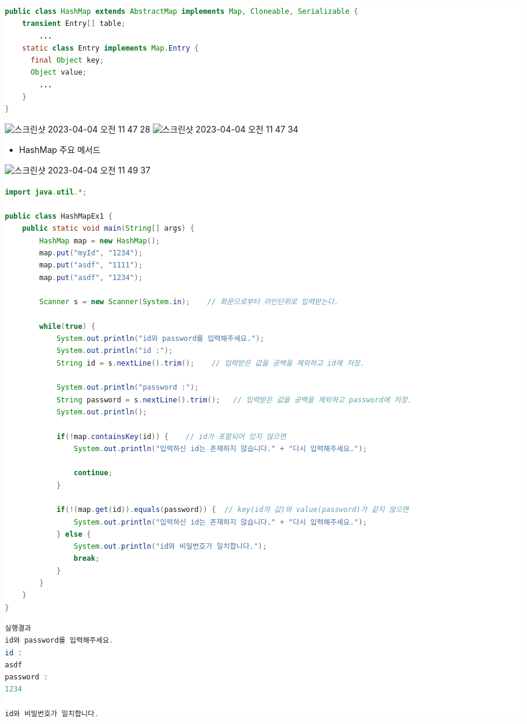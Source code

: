 ```java
public class HashMap extends AbstractMap implements Map, Cloneable, Serializable {
    transient Entry[] table;
        ...
    static class Entry implements Map.Entry {
      final Object key;   
      Object value;
        ...
    }
}
```
<img width="342" alt="스크린샷 2023-04-04 오전 11 47 28" src="https://user-images.githubusercontent.com/121492344/229673786-f33a1441-dbff-492a-83fc-65a380417cf9.png">

<img width="236" alt="스크린샷 2023-04-04 오전 11 47 34" src="https://user-images.githubusercontent.com/121492344/229673789-17148278-a818-486d-9e93-7d5388ee9c88.png">

- HashMap 주요 메서드
<img width="529" alt="스크린샷 2023-04-04 오전 11 49 37" src="https://user-images.githubusercontent.com/121492344/229674201-aa6466dd-2b53-4132-beaa-c7c47ca7e78d.png">

```java
import java.util.*;

public class HashMapEx1 {
    public static void main(String[] args) {
        HashMap map = new HashMap();
        map.put("myId", "1234");
        map.put("asdf", "1111");
        map.put("asdf", "1234");

        Scanner s = new Scanner(System.in);    // 화문으로부터 라인단위로 입력받는다.

        while(true) {
            System.out.println("id와 password를 입력해주세요.");
            System.out.println("id :");
            String id = s.nextLine().trim();    // 입력받은 값을 공백을 제외하고 id에 저장.

            System.out.println("password :");
            String password = s.nextLine().trim();   // 입력받은 값을 공백을 제외하고 password에 저장.
            System.out.println();

            if(!map.containsKey(id)) {    // id가 포함되어 있지 않으면
                System.out.println("입력하신 id는 존재하지 않습니다." + "다시 입력해주세요.");

                continue;
            }

            if(!(map.get(id)).equals(password)) {  // key(id의 값)와 value(password)가 같지 않으면
                System.out.println("입력하신 id는 존재하지 않습니다." + "다시 입력해주세요.");
            } else {
                System.out.println("id와 비밀번호가 일치합니다.");
                break;
            }
        }
    }
}
```
```java
실행결과
id와 password를 입력해주세요.
id :
asdf
password :
1234

id와 비밀번호가 일치합니다.
```